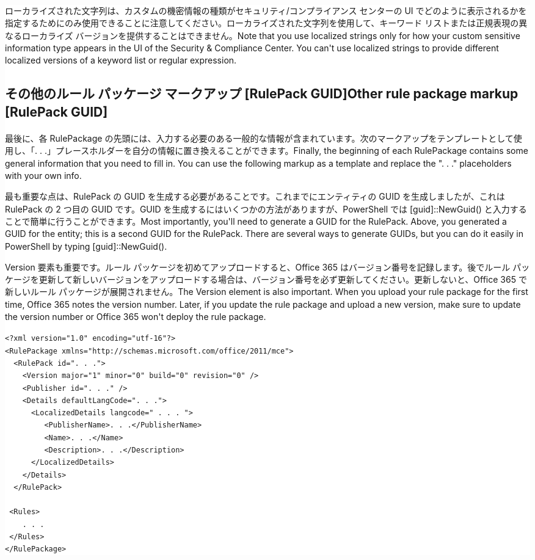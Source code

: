 <span data-ttu-id="1ecff-p150">ローカライズされた文字列は、カスタムの機密情報の種類がセキュリティ/コンプライアンス センターの UI でどのように表示されるかを指定するためにのみ使用できることに注意してください。ローカライズされた文字列を使用して、キーワード リストまたは正規表現の異なるローカライズ バージョンを提供することはできません。</span><span class="sxs-lookup"><span data-stu-id="1ecff-p150">Note that you use localized strings only for how your custom sensitive information type appears in the UI of the Security &amp; Compliance Center. You can't use localized strings to provide different localized versions of a keyword list or regular expression.</span></span>
  
## <a name="other-rule-package-markup-rulepack-guid"></a><span data-ttu-id="1ecff-273">その他のルール パッケージ マークアップ [RulePack GUID]</span><span class="sxs-lookup"><span data-stu-id="1ecff-273">Other rule package markup [RulePack GUID]</span></span>

<span data-ttu-id="1ecff-p151">最後に、各 RulePackage の先頭には、入力する必要のある一般的な情報が含まれています。次のマークアップをテンプレートとして使用し、「. . .」プレースホルダーを自分の情報に置き換えることができます。</span><span class="sxs-lookup"><span data-stu-id="1ecff-p151">Finally, the beginning of each RulePackage contains some general information that you need to fill in. You can use the following markup as a template and replace the ". . ." placeholders with your own info.</span></span>
  
<span data-ttu-id="1ecff-p152">最も重要な点は、RulePack の GUID を生成する必要があることです。これまでにエンティティの GUID を生成しましたが、これは RulePack の 2 つ目の GUID です。GUID を生成するにはいくつかの方法がありますが、PowerShell では [guid]::NewGuid() と入力することで簡単に行うことができます。</span><span class="sxs-lookup"><span data-stu-id="1ecff-p152">Most importantly, you'll need to generate a GUID for the RulePack. Above, you generated a GUID for the entity; this is a second GUID for the RulePack. There are several ways to generate GUIDs, but you can do it easily in PowerShell by typing [guid]::NewGuid().</span></span>
  
<span data-ttu-id="1ecff-p153">Version 要素も重要です。ルール パッケージを初めてアップロードすると、Office 365 はバージョン番号を記録します。後でルール パッケージを更新して新しいバージョンをアップロードする場合は、バージョン番号を必ず更新してください。更新しないと、Office 365 で新しいルール パッケージが展開されません。</span><span class="sxs-lookup"><span data-stu-id="1ecff-p153">The Version element is also important. When you upload your rule package for the first time, Office 365 notes the version number. Later, if you update the rule package and upload a new version, make sure to update the version number or Office 365 won't deploy the rule package.</span></span>
  
```
<?xml version="1.0" encoding="utf-16"?>
<RulePackage xmlns="http://schemas.microsoft.com/office/2011/mce">
  <RulePack id=". . .">
    <Version major="1" minor="0" build="0" revision="0" />
    <Publisher id=". . ." /> 
    <Details defaultLangCode=". . .">
      <LocalizedDetails langcode=" . . . ">
         <PublisherName>. . .</PublisherName>
         <Name>. . .</Name>
         <Description>. . .</Description>
      </LocalizedDetails>
    </Details>
  </RulePack>
  
 <Rules>
    . . .
 </Rules>
</RulePackage>

```
